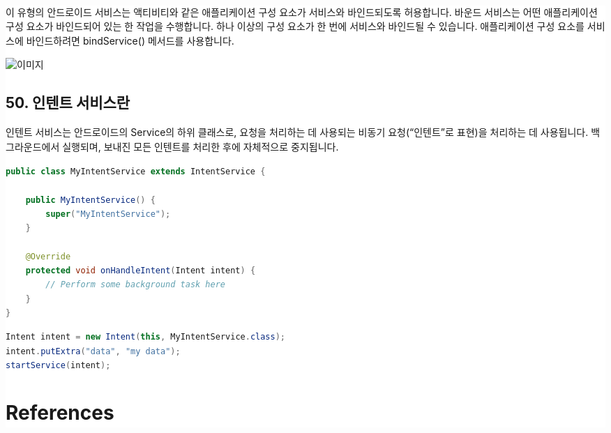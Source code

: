 
<div class="content-ad"></div>

이 유형의 안드로이드 서비스는 액티비티와 같은 애플리케이션 구성 요소가 서비스와 바인드되도록 허용합니다. 바운드 서비스는 어떤 애플리케이션 구성 요소가 바인드되어 있는 한 작업을 수행합니다. 하나 이상의 구성 요소가 한 번에 서비스와 바인드될 수 있습니다. 애플리케이션 구성 요소를 서비스에 바인드하려면 bindService() 메서드를 사용합니다.

![이미지](/assets/img/2024-07-12-Androidinterviewprepin2023PART1_9.png)

## 50. 인텐트 서비스란

인텐트 서비스는 안드로이드의 Service의 하위 클래스로, 요청을 처리하는 데 사용되는 비동기 요청(“인텐트”로 표현)을 처리하는 데 사용됩니다. 백그라운드에서 실행되며, 보내진 모든 인텐트를 처리한 후에 자체적으로 중지됩니다.

<div class="content-ad"></div>

```java
public class MyIntentService extends IntentService {
  
    public MyIntentService() {
        super("MyIntentService");
    }
  
    @Override
    protected void onHandleIntent(Intent intent) {
        // Perform some background task here
    }
}
```

```java
Intent intent = new Intent(this, MyIntentService.class);
intent.putExtra("data", "my data");
startService(intent);
```

# References
